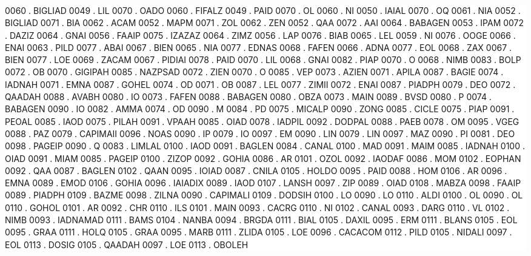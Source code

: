 0060 . BIGLIAD         0049 . LIL             0070 . OADO
0060 . FIFALZ          0049 . PAID            0070 . OL
0060 . NI              0050 . IAIAL           0070 . OQ
0061 . NIA             0052 . BIGLIAD         0071 . BIA
0062 . ACAM            0052 . MAPM            0071 . ZOL
0062 . ZEN             0052 . QAA             0072 . AAI
0064 . BABAGEN         0053 . IPAM            0072 . DAZIZ
0064 . GNAI            0056 . FAAIP           0075 . IZAZAZ
0064 . ZIMZ            0056 . LAP             0076 . BIAB
0065 . LEL             0059 . NI              0076 . OOGE
0066 . ENAI            0063 . PILD            0077 . ABAI
0067 . BIEN            0065 . NIA             0077 . EDNAS
0068 . FAFEN           0066 . ADNA            0077 . EOL
0068 . ZAX             0067 . BIEN            0077 . LOE
0069 . ZACAM           0067 . PIDIAI          0078 . PAID
0070 . LIL             0068 . GNAI            0082 . PIAP
0070 . O               0068 . NIMB            0083 . BOLP
0072 . OB              0070 . GIGIPAH         0085 . NAZPSAD
0072 . ZIEN            0070 . O               0085 . VEP
0073 . AZIEN           0071 . APILA           0087 . BAGIE
0074 . IADNAH          0071 . EMNA            0087 . GOHEL
0074 . OD              0071 . OB              0087 . LEL
0077 . ZIMII           0072 . ENAI            0087 . PIADPH
0079 . DEO             0072 . QAADAH          0088 . AVABH
0080 . IO              0073 . FAFEN           0088 . BABAGEN
0080 . OBZA            0073 . MAIN            0089 . BVSD
0080 . P               0074 . BABAGEN         0090 . IO
0082 . AMMA            0074 . OD              0090 . M
0084 . PD              0075 . MICALP          0090 . ZONG
0085 . CICLE           0075 . PIAP            0091 . PEOAL
0085 . IAOD            0075 . PILAH           0091 . VPAAH
0085 . OIAD            0078 . IADPIL          0092 . DODPAL
0088 . PAEB            0078 . OM              0095 . VGEG
0088 . PAZ             0079 . CAPIMAII        0096 . NOAS
0090 . IP              0079 . IO              0097 . EM
0090 . LIN             0079 . LIN             0097 . MAZ
0090 . PI              0081 . DEO             0098 . PAGEIP
0090 . Q               0083 . LIMLAL          0100 . IAOD
0091 . BAGLEN          0084 . CANAL           0100 . MAD
0091 . MAIM            0085 . IADNAH          0100 . OIAD
0091 . MIAM            0085 . PAGEIP          0100 . ZIZOP
0092 . GOHIA           0086 . AR              0101 . OZOL
0092 . IAODAF          0086 . MOM             0102 . EOPHAN
0092 . QAA             0087 . BAGLEN          0102 . QAAN
0095 . IOIAD           0087 . CNILA           0105 . HOLDO
0095 . PAID            0088 . HOM             0106 . AR
0096 . EMNA            0089 . EMOD            0106 . GOHIA
0096 . IAIADIX         0089 . IAOD            0107 . LANSH
0097 . ZIP             0089 . OIAD            0108 . MABZA
0098 . FAAIP           0089 . PIADPH          0109 . BAZME
0098 . ZILNA           0090 . CAPIMALI        0109 . DODSIH
0100 . LO              0090 . LO              0110 . ALDI
0100 . OL              0090 . OL              0110 . GOHOL
0101 . AR              0092 . CHR             0110 . ILS
0101 . MAIN            0093 . CACRG           0110 . NI
0102 . CANAL           0093 . DARG            0110 . VL
0102 . NIMB            0093 . IADNAMAD        0111 . BAMS
0104 . NANBA           0094 . BRGDA           0111 . BIAL
0105 . DAXIL           0095 . ERM             0111 . BLANS
0105 . EOL             0095 . GRAA            0111 . HOLQ
0105 . GRAA            0095 . MARB            0111 . ZLIDA
0105 . LOE             0096 . CACACOM         0112 . PILD
0105 . NIDALI          0097 . EOL             0113 . DOSIG
0105 . QAADAH          0097 . LOE             0113 . OBOLEH